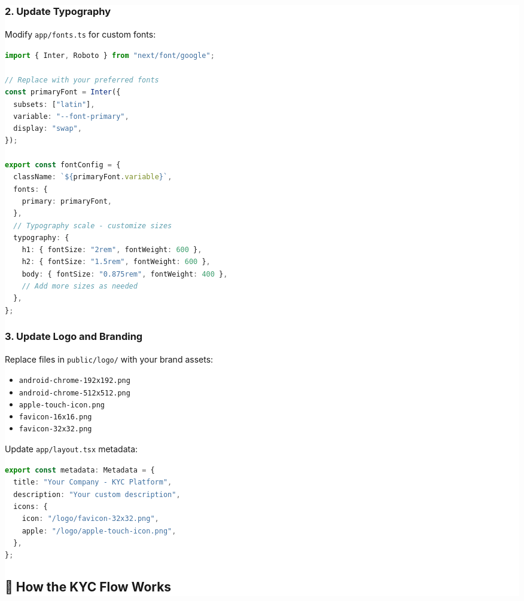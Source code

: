### 2. Update Typography

Modify `app/fonts.ts` for custom fonts:

```typescript
import { Inter, Roboto } from "next/font/google";

// Replace with your preferred fonts
const primaryFont = Inter({
  subsets: ["latin"],
  variable: "--font-primary",
  display: "swap",
});

export const fontConfig = {
  className: `${primaryFont.variable}`,
  fonts: {
    primary: primaryFont,
  },
  // Typography scale - customize sizes
  typography: {
    h1: { fontSize: "2rem", fontWeight: 600 },
    h2: { fontSize: "1.5rem", fontWeight: 600 },
    body: { fontSize: "0.875rem", fontWeight: 400 },
    // Add more sizes as needed
  },
};
```

### 3. Update Logo and Branding

Replace files in `public/logo/` with your brand assets:

- `android-chrome-192x192.png`
- `android-chrome-512x512.png`
- `apple-touch-icon.png`
- `favicon-16x16.png`
- `favicon-32x32.png`

Update `app/layout.tsx` metadata:

```typescript
export const metadata: Metadata = {
  title: "Your Company - KYC Platform",
  description: "Your custom description",
  icons: {
    icon: "/logo/favicon-32x32.png",
    apple: "/logo/apple-touch-icon.png",
  },
};
```

## 🔄 How the KYC Flow Works
